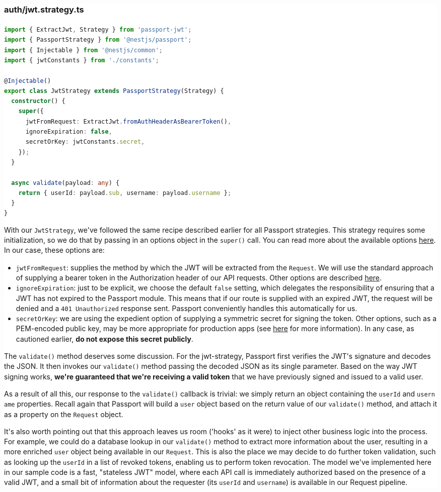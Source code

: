 ### auth/jwt.strategy.ts

```typescript
import { ExtractJwt, Strategy } from 'passport-jwt';
import { PassportStrategy } from '@nestjs/passport';
import { Injectable } from '@nestjs/common';
import { jwtConstants } from './constants';

@Injectable()
export class JwtStrategy extends PassportStrategy(Strategy) {
  constructor() {
    super({
      jwtFromRequest: ExtractJwt.fromAuthHeaderAsBearerToken(),
      ignoreExpiration: false,
      secretOrKey: jwtConstants.secret,
    });
  }

  async validate(payload: any) {
    return { userId: payload.sub, username: payload.username };
  }
}
```

With our `JwtStrategy`, we've followed the same recipe described earlier for all Passport strategies. This strategy requires some initialization, so we do that by passing in an options object in the `super()` call. You can read more about the available options [here](https://github.com/mikenicholson/passport-jwt#configure-strategy). In our case, these options are:

- `jwtFromRequest`: supplies the method by which the JWT will be extracted from the `Request`. We will use the standard approach of supplying a bearer token in the Authorization header of our API requests. Other options are described [here](https://github.com/mikenicholson/passport-jwt#extracting-the-jwt-from-the-request).
- `ignoreExpiration`: just to be explicit, we choose the default `false` setting, which delegates the responsibility of ensuring that a JWT has not expired to the Passport module. This means that if our route is supplied with an expired JWT, the request will be denied and a `401 Unauthorized` response sent. Passport conveniently handles this automatically for us.
- `secretOrKey`: we are using the expedient option of supplying a symmetric secret for signing the token. Other options, such as a PEM-encoded public key, may be more appropriate for production apps (see [here](https://github.com/mikenicholson/passport-jwt#configure-strategy) for more information). In any case, as cautioned earlier, **do not expose this secret publicly**.

The `validate()` method deserves some discussion. For the jwt-strategy, Passport first verifies the JWT's signature and decodes the JSON. It then invokes our `validate()` method passing the decoded JSON as its single parameter. Based on the way JWT signing works, **we're guaranteed that we're receiving a valid token** that we have previously signed and issued to a valid user.

As a result of all this, our response to the `validate()` callback is trivial: we simply return an object containing the `userId` and `username` properties. Recall again that Passport will build a `user` object based on the return value of our `validate()` method, and attach it as a property on the `Request` object.

It's also worth pointing out that this approach leaves us room ('hooks' as it were) to inject other business logic into the process. For example, we could do a database lookup in our `validate()` method to extract more information about the user, resulting in a more enriched `user` object being available in our `Request`. This is also the place we may decide to do further token validation, such as looking up the `userId` in a list of revoked tokens, enabling us to perform token revocation. The model we've implemented here in our sample code is a fast, "stateless JWT" model, where each API call is immediately authorized based on the presence of a valid JWT, and a small bit of information about the requester (its `userId` and `username`) is available in our Request pipeline.
